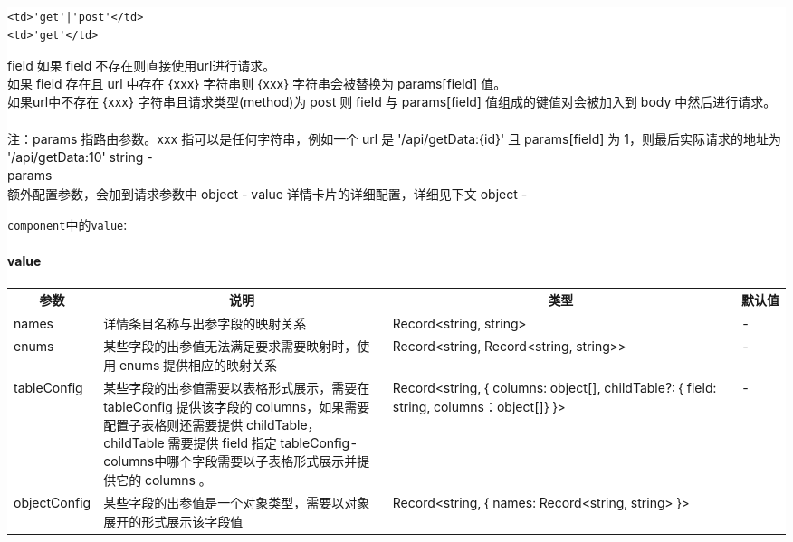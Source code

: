     <td>'get'|'post'</td>
    <td>'get'</td>
  </tr>
  <tr>
    <td>field</td>
    <td>
      如果 field 不存在则直接使用url进行请求。</br>如果 field 存在且 url 中存在 {xxx} 字符串则 {xxx} 字符串会被替换为 params[field] 值。</br>如果url中不存在 {xxx} 字符串且请求类型(method)为 post 则 field 与 params[field] 值组成的键值对会被加入到 body 中然后进行请求。</br></br>
      注：params 指路由参数。xxx 指可以是任何字符串，例如一个 url 是 '/api/getData:{id}' 且 params[field] 为 1，则最后实际请求的地址为 '/api/getData:10'
    </td>
    <td>string</td>
    <td>-</td>
  </tr>
  <tr>
    <td><div style="white-space:nowrap;">params</div></td>
    <td>额外配置参数，会加到请求参数中</td>
    <td>object</td>
    <td>-</td>
  </tr>
  <tr>
    <td>value</td>
    <td>详情卡片的详细配置，详细见下文</td>
    <td>object</td>
    <td>-</td>
  </tr>
</table>

`component`中的`value`:

#### value

<table>
  <tr>
    <th>参数</th>
    <th>说明</th>
    <th>类型</th>
    <th><div style="white-space:nowrap;">默认值</div></th>
  </tr>
  <tr>
    <td>names</td>
    <td>详情条目名称与出参字段的映射关系</td>
    <td>Record&lt;string, string&gt;</td>
    <td>-</td>
  </tr>
  <tr>
    <td>enums</td>
    <td>某些字段的出参值无法满足要求需要映射时，使用 enums 提供相应的映射关系</td>
    <td>Record&lt;string, Record&lt;string, string&gt;&gt;</td>
    <td>-</td>
  </tr>
  <tr>
    <td><div style="white-space:nowrap;">tableConfig</div></td>
    <td>某些字段的出参值需要以表格形式展示，需要在 tableConfig 提供该字段的 columns，如果需要配置子表格则还需要提供 childTable， childTable 需要提供 field 指定 tableConfig-columns中哪个字段需要以子表格形式展示并提供它的 columns 。</td>
    <td>Record&lt;string, { columns: object[], childTable?: { field: string, columns：object[]} }&gt;</td>
    <td>-</td>
  </tr>
  <tr>
    <td><div style="white-space:nowrap;">objectConfig</div></td>
    <td>某些字段的出参值是一个对象类型，需要以对象展开的形式展示该字段值</td>
    <td><div style="white-space:nowrap;">Record&lt;string, { names: Record&lt;string, string&gt; }&gt;</div></td>